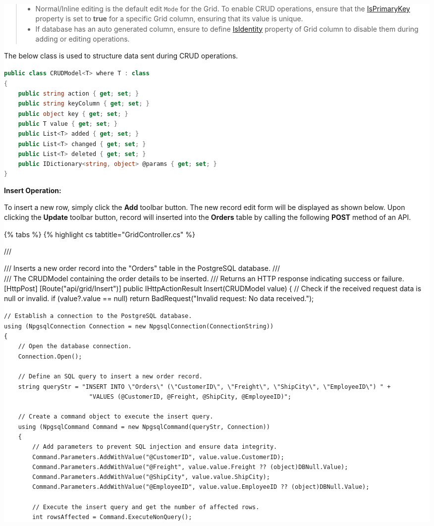 > * Normal/Inline editing is the default edit `Mode` for the Grid. To enable CRUD operations, ensure that the [IsPrimaryKey](https://help.syncfusion.com/cr/aspnetmvc-js2/Syncfusion.EJ2.Grids.GridColumn.html#Syncfusion_EJ2_Grids_GridColumn_IsPrimaryKey) property is set to **true** for a specific Grid column, ensuring that its value is unique.
> * If database has an auto generated column, ensure to define [IsIdentity](https://help.syncfusion.com/cr/aspnetmvc-js2/Syncfusion.EJ2.Grids.GridColumn.html#Syncfusion_EJ2_Grids_GridColumn_IsIdentity) property of Grid column to disable them during adding or editing operations.

The below class is used to structure data sent during CRUD operations.

```cs
public class CRUDModel<T> where T : class
{
    public string action { get; set; }
    public string keyColumn { get; set; }
    public object key { get; set; }
    public T value { get; set; }
    public List<T> added { get; set; }
    public List<T> changed { get; set; }
    public List<T> deleted { get; set; }
    public IDictionary<string, object> @params { get; set; }
}
```

**Insert Operation:**

To insert a new row, simply click the **Add** toolbar button. The new record edit form will be displayed as shown below. Upon clicking the **Update** toolbar button, record will inserted into the **Orders** table by calling the following **POST** method of an API.

{% tabs %}
{% highlight cs tabtitle="GridController.cs" %}

/// <summary>
/// Inserts a new order record into the "Orders" table in the PostgreSQL database.
/// </summary>
/// <param name="value">The CRUDModel containing the order details to be inserted.</param>
/// <returns>Returns an HTTP response indicating success or failure.</returns>
[HttpPost]
[Route("api/grid/Insert")]
public IHttpActionResult Insert(CRUDModel<Orders> value)
{
    // Check if the received request data is null or invalid.
    if (value?.value == null)
        return BadRequest("Invalid request: No data received.");

    // Establish a connection to the PostgreSQL database.
    using (NpgsqlConnection Connection = new NpgsqlConnection(ConnectionString))
    {
        // Open the database connection.
        Connection.Open();

        // Define an SQL query to insert a new order record.
        string queryStr = "INSERT INTO \"Orders\" (\"CustomerID\", \"Freight\", \"ShipCity\", \"EmployeeID\") " +
                            "VALUES (@CustomerID, @Freight, @ShipCity, @EmployeeID)";

        // Create a command object to execute the insert query.
        using (NpgsqlCommand Command = new NpgsqlCommand(queryStr, Connection))
        {
            // Add parameters to prevent SQL injection and ensure data integrity.
            Command.Parameters.AddWithValue("@CustomerID", value.value.CustomerID);
            Command.Parameters.AddWithValue("@Freight", value.value.Freight ?? (object)DBNull.Value);
            Command.Parameters.AddWithValue("@ShipCity", value.value.ShipCity);
            Command.Parameters.AddWithValue("@EmployeeID", value.value.EmployeeID ?? (object)DBNull.Value);

            // Execute the insert query and get the number of affected rows.
            int rowsAffected = Command.ExecuteNonQuery();
